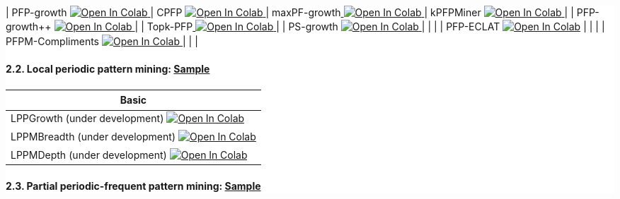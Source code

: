 | PFP-growth <a target="_blank" href="https://colab.research.google.com/github/UdayLab/PAMI/blob/main/notebooks/periodicFrequentPattern/basic/PFPGrowth.ipynb"> <img src="https://colab.research.google.com/assets/colab-badge.svg" alt="Open In Colab"/> </a>       | CPFP <a target="_blank" href="https://colab.research.google.com/github/UdayLab/PAMI/blob/main/notebooks/periodicFrequentPattern/closed/CPFPMiner.ipynb"> <img src="https://colab.research.google.com/assets/colab-badge.svg" alt="Open In Colab"/> </a> | maxPF-growth<a target="_blank" href="https://colab.research.google.com/github/UdayLab/PAMI/blob/main/notebooks/periodicFrequentPattern/maximal/MaxPFGrowth.ipynb"> <img src="https://colab.research.google.com/assets/colab-badge.svg" alt="Open In Colab"/> </a> | kPFPMiner <a target="_blank" href="https://colab.research.google.com/github/UdayLab/PAMI/blob/main/notebooks/periodicFrequentPattern/topk/kPFPMiner.ipynb"> <img src="https://colab.research.google.com/assets/colab-badge.svg" alt="Open In Colab"/> </a> |
| PFP-growth++ <a target="_blank" href="https://colab.research.google.com/github/UdayLab/PAMI/blob/main/notebooks/periodicFrequentPattern/basic/PFPGrowthPlus.ipynb"> <img src="https://colab.research.google.com/assets/colab-badge.svg" alt="Open In Colab"/> </a> |                                                                                                                                                                                                                                                         | Topk-PFP<a target="_blank" href="https://colab.research.google.com/github/UdayLab/PAMI/blob/main/notebooks/periodicFrequentPattern/topk/TopKPFP.ipynb"> <img src="https://colab.research.google.com/assets/colab-badge.svg" alt="Open In Colab"/> </a>            |
| PS-growth <a target="_blank" href="https://colab.research.google.com/github/UdayLab/PAMI/blob/main/notebooks/periodicFrequentPattern/basic/PSGrowth.ipynb"> <img src="https://colab.research.google.com/assets/colab-badge.svg" alt="Open In Colab"/> </a>         |                                                                                                                                                                                                                                                         |                                                                                                                                                                                                                                                                   |
| PFP-ECLAT <a target="_blank" href="https://colab.research.google.com/github/UdayLab/PAMI/blob/main/notebooks/periodicFrequentPattern/basic/PFECLAT.ipynb"> <img src="https://colab.research.google.com/assets/colab-badge.svg" alt="Open In Colab"/></a>           |                                                                                                                                                                                                                                                         |                                                                                                                                                                                                                                                                   |
 | PFPM-Compliments <a target="_blank" href="https://colab.research.google.com/github/UdayLab/PAMI/blob/main/notebooks/periodicFrequentPattern/basic/PFPMC.ipynb"> <img src="https://colab.research.google.com/assets/colab-badge.svg" alt="Open In Colab"/> </a>     |                                                                                                                                                                                                                                                         |                                                                                                                                                                                                                                                                   |

#### 2.2. Local periodic pattern mining: [Sample](https://udaylab.github.io/PAMI/localPeriodicPatternMining.html)

| Basic                                                                                                                                                                                                                                                                             |
|-----------------------------------------------------------------------------------------------------------------------------------------------------------------------------------------------------------------------------------------------------------------------------------|
| LPPGrowth  (under development) <a target="_blank" href="https://colab.research.google.com/github/UdayLab/PAMI/blob/main/notebooks/localPeriodicPattern/basic/LPPgrowth.ipynb"> <img src="https://colab.research.google.com/assets/colab-badge.svg" alt="Open In Colab"/> </a>     |
| LPPMBreadth (under development) <a target="_blank" href="https://colab.research.google.com/github/UdayLab/PAMI/blob/main/notebooks/localPeriodicPattern/basic/LPPM_breadth.ipynb"> <img src="https://colab.research.google.com/assets/colab-badge.svg" alt="Open In Colab"/> </a> |
| LPPMDepth   (under development) <a target="_blank" href="https://colab.research.google.com/github/UdayLab/PAMI/blob/main/notebooks/localPeriodicPattern/basic/LPPM_depth.ipynb"> <img src="https://colab.research.google.com/assets/colab-badge.svg" alt="Open In Colab"/> </a>   |

#### 2.3. Partial periodic-frequent pattern mining: [Sample](https://udaylab.github.io/PAMI/partialPeriodicFrequentPattern.html)
